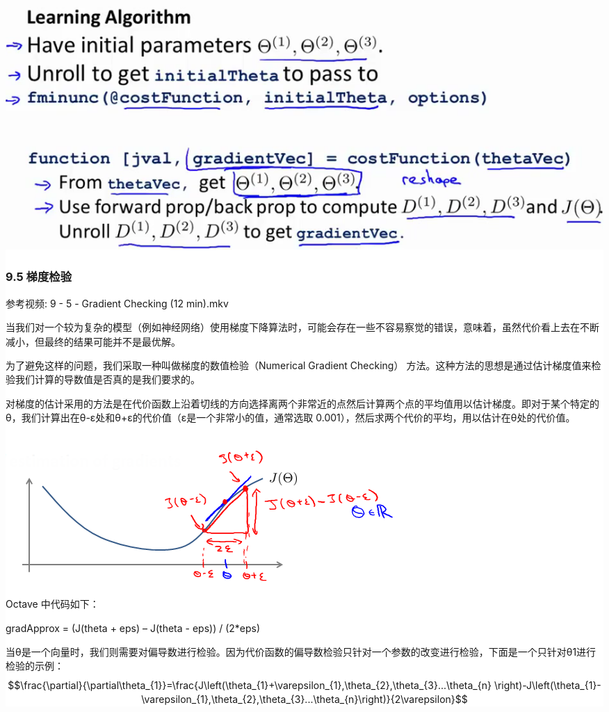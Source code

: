 ![](media/ebd7e196e272737f497853ba60743c44.png)

### 9.5 梯度检验

参考视频: 9 - 5 - Gradient Checking (12 min).mkv

当我们对一个较为复杂的模型（例如神经网络）使用梯度下降算法时，可能会存在一些不容易察觉的错误，意味着，虽然代价看上去在不断减小，但最终的结果可能并不是最优解。

为了避免这样的问题，我们采取一种叫做梯度的数值检验（Numerical Gradient
Checking）
方法。这种方法的思想是通过估计梯度值来检验我们计算的导数值是否真的是我们要求的。

对梯度的估计采用的方法是在代价函数上沿着切线的方向选择离两个非常近的点然后计算两个点的平均值用以估计梯度。即对于某个特定的θ，我们计算出在θ-ε处和θ+ε的代价值（ε是一个非常小的值，通常选取
0.001），然后求两个代价的平均，用以估计在θ处的代价值。

![](media/5d04c4791eb12a74c843eb5acf601400.png)

Octave 中代码如下：

gradApprox = (J(theta + eps) – J(theta - eps)) / (2\*eps)

当θ是一个向量时，我们则需要对偏导数进行检验。因为代价函数的偏导数检验只针对一个参数的改变进行检验，下面是一个只针对θ1进行检验的示例：
$$\frac{\partial}{\partial\theta_{1}}=\frac{J\left(\theta_{1}+\varepsilon_{1},\theta_{2},\theta_{3}...\theta_{n} \right)-J\left(\theta_{1}-\varepsilon_{1},\theta_{2},\theta_{3}...\theta_{n}\right)}{2\varepsilon}$$
